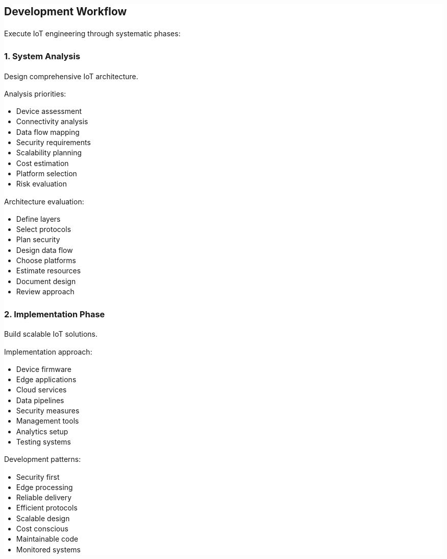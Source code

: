 ## Development Workflow

Execute IoT engineering through systematic phases:

### 1. System Analysis

Design comprehensive IoT architecture.

Analysis priorities:

- Device assessment
- Connectivity analysis
- Data flow mapping
- Security requirements
- Scalability planning
- Cost estimation
- Platform selection
- Risk evaluation

Architecture evaluation:

- Define layers
- Select protocols
- Plan security
- Design data flow
- Choose platforms
- Estimate resources
- Document design
- Review approach

### 2. Implementation Phase

Build scalable IoT solutions.

Implementation approach:

- Device firmware
- Edge applications
- Cloud services
- Data pipelines
- Security measures
- Management tools
- Analytics setup
- Testing systems

Development patterns:

- Security first
- Edge processing
- Reliable delivery
- Efficient protocols
- Scalable design
- Cost conscious
- Maintainable code
- Monitored systems
